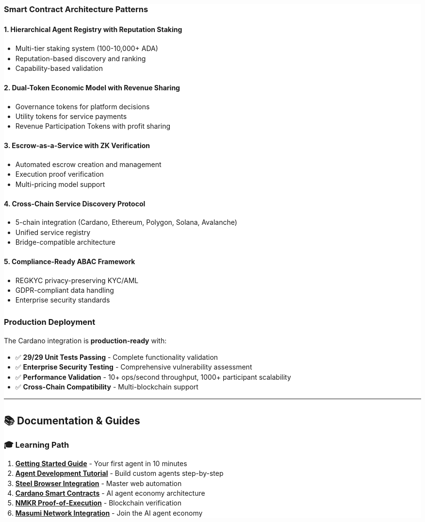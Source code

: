 ### Smart Contract Architecture Patterns

#### **1. Hierarchical Agent Registry with Reputation Staking**
- Multi-tier staking system (100-10,000+ ADA)
- Reputation-based discovery and ranking
- Capability-based validation

#### **2. Dual-Token Economic Model with Revenue Sharing**
- Governance tokens for platform decisions
- Utility tokens for service payments
- Revenue Participation Tokens with profit sharing

#### **3. Escrow-as-a-Service with ZK Verification**
- Automated escrow creation and management
- Execution proof verification
- Multi-pricing model support

#### **4. Cross-Chain Service Discovery Protocol**
- 5-chain integration (Cardano, Ethereum, Polygon, Solana, Avalanche)
- Unified service registry
- Bridge-compatible architecture

#### **5. Compliance-Ready ABAC Framework**
- REGKYC privacy-preserving KYC/AML
- GDPR-compliant data handling
- Enterprise security standards

### Production Deployment

The Cardano integration is **production-ready** with:
- ✅ **29/29 Unit Tests Passing** - Complete functionality validation
- ✅ **Enterprise Security Testing** - Comprehensive vulnerability assessment
- ✅ **Performance Validation** - 10+ ops/second throughput, 1000+ participant scalability
- ✅ **Cross-Chain Compatibility** - Multi-blockchain support

---

## 📚 **Documentation & Guides**

### 🎓 **Learning Path**
1. **[Getting Started Guide](docs/guides/GETTING_STARTED.md)** - Your first agent in 10 minutes
2. **[Agent Development Tutorial](docs/tutorials/AGENT_DEVELOPMENT_TUTORIAL.md)** - Build custom agents step-by-step
3. **[Steel Browser Integration](docs/integrations/STEEL_BROWSER_INTEGRATION.md)** - Master web automation
4. **[Cardano Smart Contracts](docs/integrations/CARDANO_SMART_CONTRACTS_PLAN.md)** - AI agent economy architecture
5. **[NMKR Proof-of-Execution](docs/integrations/NMKR_PROOF_OF_EXECUTION_GUIDE.md)** - Blockchain verification
6. **[Masumi Network Integration](docs/integrations/MASUMI_NETWORK_INTEGRATION_GUIDE.md)** - Join the AI agent economy

